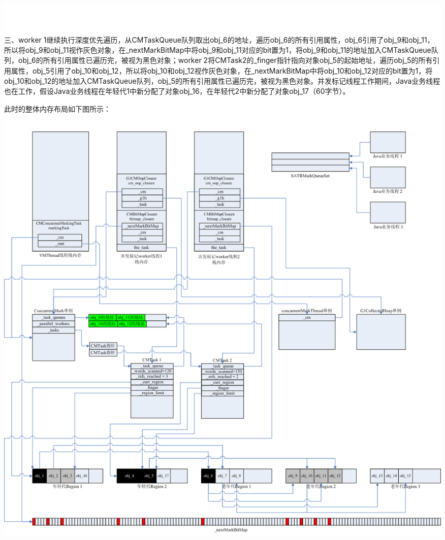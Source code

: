 <br/>
<br/>
<br/>
三、worker 1继续执行深度优先遍历，从CMTaskQueue队列取出obj_6的地址，遍历obj_6的所有引用属性，obj_6引用了obj_9和obj_11，所以将obj_9和obj_11视作灰色对象，在_nextMarkBitMap中将obj_9和obj_11对应的bit置为1，将obj_9和obj_11的地址加入CMTaskQueue队列，obj_6的所有引用属性已遍历完，被视为黑色对象；worker 2将CMTask2的_finger指针指向对象obj_5的起始地址，遍历obj_5的所有引用属性，obj_5引用了obj_10和obj_12，所以将obj_10和obj_12视作灰色对象，在_nextMarkBitMap中将obj_10和obj_12对应的bit置为1，将obj_10和obj_12的地址加入CMTaskQueue队列，obj_5的所有引用属性已遍历完，被视为黑色对象。并发标记线程工作期间，Java业务线程也在工作，假设Java业务线程在年轻代1中新分配了对象obj_16，在年轻代2中新分配了对象obj_17（60字节）。

此时的整体内存布局如下图所示：
<br/>
<br/>

<img src="../images/mixed_gc_memory_thread_3.png" width="100%" height="100%"/>
